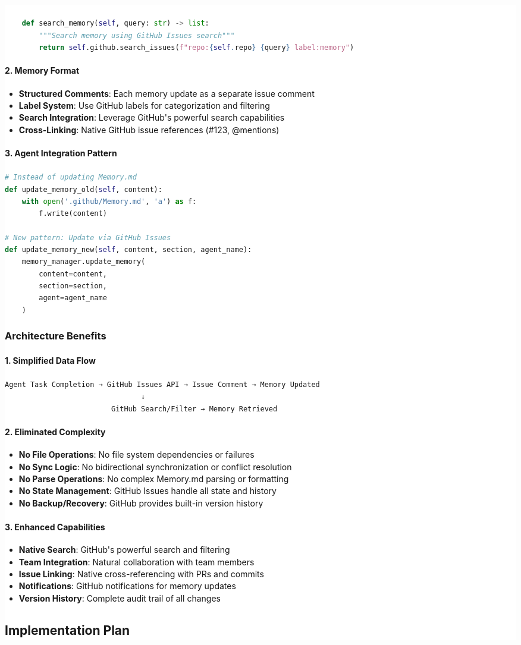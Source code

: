 ```python
    
    def search_memory(self, query: str) -> list:
        """Search memory using GitHub Issues search"""
        return self.github.search_issues(f"repo:{self.repo} {query} label:memory")
```

#### 2. Memory Format
- **Structured Comments**: Each memory update as a separate issue comment
- **Label System**: Use GitHub labels for categorization and filtering
- **Search Integration**: Leverage GitHub's powerful search capabilities
- **Cross-Linking**: Native GitHub issue references (#123, @mentions)

#### 3. Agent Integration Pattern
```python
# Instead of updating Memory.md
def update_memory_old(self, content):
    with open('.github/Memory.md', 'a') as f:
        f.write(content)

# New pattern: Update via GitHub Issues
def update_memory_new(self, content, section, agent_name):
    memory_manager.update_memory(
        content=content,
        section=section,
        agent=agent_name
    )
```

### Architecture Benefits

#### 1. Simplified Data Flow
```
Agent Task Completion → GitHub Issues API → Issue Comment → Memory Updated
                                ↓
                         GitHub Search/Filter → Memory Retrieved
```

#### 2. Eliminated Complexity
- **No File Operations**: No file system dependencies or failures
- **No Sync Logic**: No bidirectional synchronization or conflict resolution
- **No Parse Operations**: No complex Memory.md parsing or formatting
- **No State Management**: GitHub Issues handle all state and history
- **No Backup/Recovery**: GitHub provides built-in version history

#### 3. Enhanced Capabilities
- **Native Search**: GitHub's powerful search and filtering
- **Team Integration**: Natural collaboration with team members
- **Issue Linking**: Native cross-referencing with PRs and commits
- **Notifications**: GitHub notifications for memory updates
- **Version History**: Complete audit trail of all changes

## Implementation Plan
